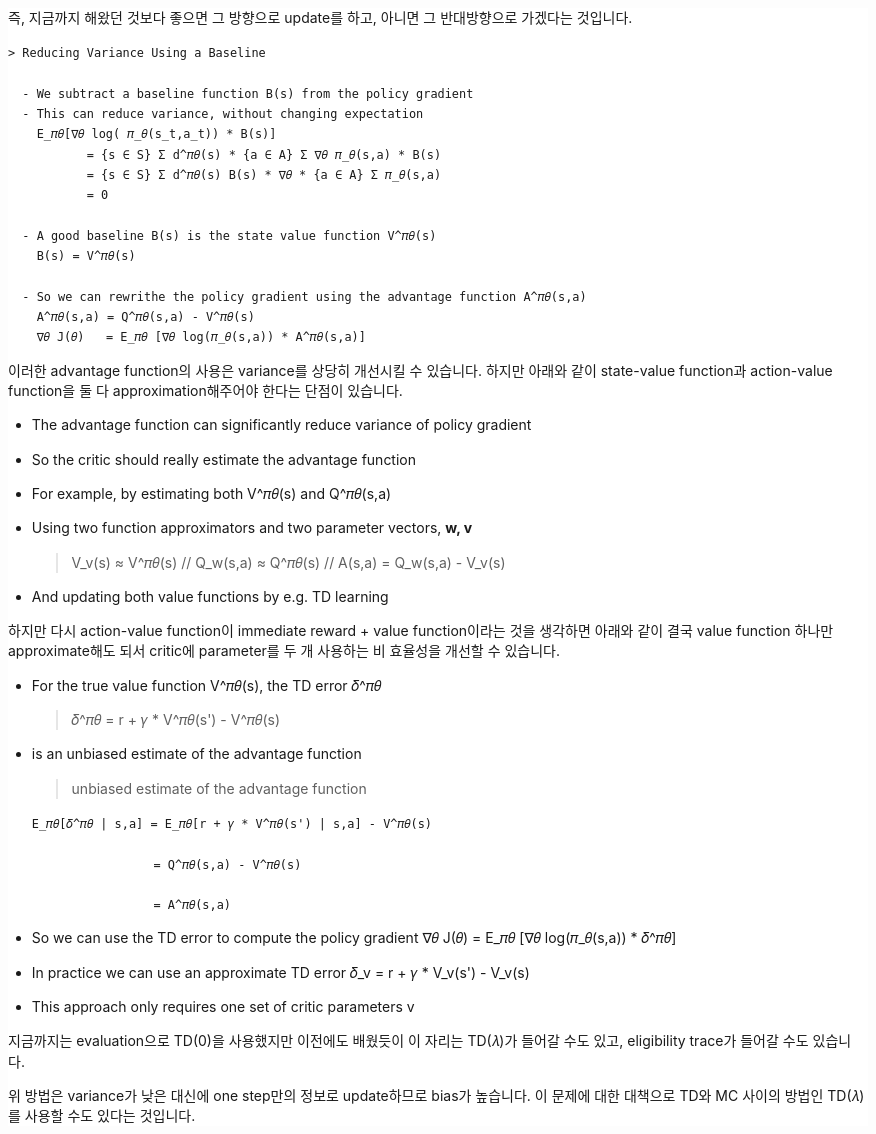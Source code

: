   즉, 지금까지 해왔던 것보다 좋으면 그 방향으로 update를 하고, 아니면 그 반대방향으로 가겠다는 것입니다.

    > Reducing Variance Using a Baseline

      - We subtract a baseline function B(s) from the policy gradient
      - This can reduce variance, without changing expectation
        E_𝜋𝜃[∇𝜃 log( 𝜋_𝜃(s_t,a_t)) * B(s)]
               = {s ∈ S} Σ d^𝜋𝜃(s) * {a ∈ A} Σ ∇𝜃 𝜋_𝜃(s,a) * B(s)
               = {s ∈ S} Σ d^𝜋𝜃(s) B(s) * ∇𝜃 * {a ∈ A} Σ 𝜋_𝜃(s,a)
               = 0

      - A good baseline B(s) is the state value function V^𝜋𝜃(s)
        B(s) = V^𝜋𝜃(s)

      - So we can rewrithe the policy gradient using the advantage function A^𝜋𝜃(s,a)
        A^𝜋𝜃(s,a) = Q^𝜋𝜃(s,a) - V^𝜋𝜃(s)
        ∇𝜃 J(𝜃)   = E_𝜋𝜃 [∇𝜃 log(𝜋_𝜃(s,a)) * A^𝜋𝜃(s,a)]

  이러한 advantage function의 사용은 variance를 상당히 개선시킬 수 있습니다. 하지만 아래와 같이 state-value function과 action-value function을 둘 다 approximation해주어야 한다는 단점이 있습니다.

  - The advantage function can significantly reduce variance of policy gradient
  - So the critic should really estimate the advantage function
  - For example, by estimating both V^𝜋𝜃(s) and Q^𝜋𝜃(s,a)
  - Using two function approximators and two parameter vectors, __w, v__

    > V_v(s) ≈ V^𝜋𝜃(s) // Q_w(s,a) ≈ Q^𝜋𝜃(s) // A(s,a) = Q_w(s,a) - V_v(s)

  - And updating both value functions by e.g. TD learning

  하지만 다시 action-value function이 immediate reward + value function이라는 것을 생각하면 아래와 같이 결국 value function 하나만 approximate해도 되서 critic에 parameter를 두 개 사용하는 비 효율성을 개선할 수 있습니다.

  - For the true value function V^𝜋𝜃(s), the TD error 𝛿^𝜋𝜃
    > 𝛿^𝜋𝜃 = r + 𝛾 * V^𝜋𝜃(s') - V^𝜋𝜃(s)

  - is an unbiased estimate of the advantage function

    > unbiased estimate of the advantage function

        E_𝜋𝜃[𝛿^𝜋𝜃 | s,a] = E_𝜋𝜃[r + 𝛾 * V^𝜋𝜃(s') | s,a] - V^𝜋𝜃(s)

                         = Q^𝜋𝜃(s,a) - V^𝜋𝜃(s)

                         = A^𝜋𝜃(s,a)

  - So we can use the TD error to compute the policy gradient
    ∇𝜃 J(𝜃)   = E_𝜋𝜃 [∇𝜃 log(𝜋_𝜃(s,a)) * 𝛿^𝜋𝜃]

  - In practice we can use an approximate TD error
    𝛿_v = r + 𝛾 * V_v(s') - V_v(s)

  - This approach only requires one set of critic parameters v

  지금까지는 evaluation으로 TD(0)을 사용했지만 이전에도 배웠듯이 이 자리는 TD(𝜆)가 들어갈 수도 있고, eligibility trace가 들어갈 수도 있습니다.

  위 방법은 variance가 낮은 대신에 one step만의 정보로 update하므로 bias가 높습니다. 이 문제에 대한 대책으로 TD와 MC 사이의 방법인 TD(𝜆)를 사용할 수도 있다는 것입니다.
